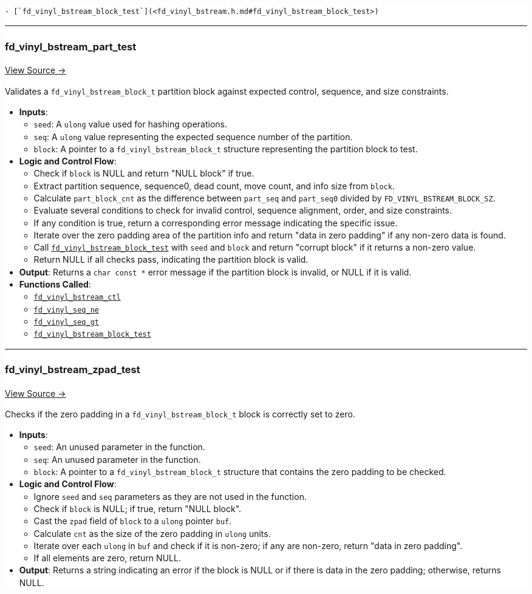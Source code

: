     - [`fd_vinyl_bstream_block_test`](<fd_vinyl_bstream.h.md#fd_vinyl_bstream_block_test>)


---
### fd\_vinyl\_bstream\_part\_test
[View Source →](<../../../../../src/vinyl/bstream/fd_vinyl_bstream.c#L181>)

Validates a `fd_vinyl_bstream_block_t` partition block against expected control, sequence, and size constraints.
- **Inputs**:
    - `seed`: A `ulong` value used for hashing operations.
    - `seq`: A `ulong` value representing the expected sequence number of the partition.
    - `block`: A pointer to a `fd_vinyl_bstream_block_t` structure representing the partition block to test.
- **Logic and Control Flow**:
    - Check if `block` is NULL and return "NULL block" if true.
    - Extract partition sequence, sequence0, dead count, move count, and info size from `block`.
    - Calculate `part_block_cnt` as the difference between `part_seq` and `part_seq0` divided by `FD_VINYL_BSTREAM_BLOCK_SZ`.
    - Evaluate several conditions to check for invalid control, sequence alignment, order, and size constraints.
    - If any condition is true, return a corresponding error message indicating the specific issue.
    - Iterate over the zero padding area of the partition info and return "data in zero padding" if any non-zero data is found.
    - Call [`fd_vinyl_bstream_block_test`](<fd_vinyl_bstream.h.md#fd_vinyl_bstream_block_test>) with `seed` and `block` and return "corrupt block" if it returns a non-zero value.
    - Return NULL if all checks pass, indicating the partition block is valid.
- **Output**: Returns a `char const *` error message if the partition block is invalid, or NULL if it is valid.
- **Functions Called**:
    - [`fd_vinyl_bstream_ctl`](<fd_vinyl_bstream.h.md#fd_vinyl_bstream_ctl>)
    - [`fd_vinyl_seq_ne`](<fd_vinyl_bstream.h.md#fd_vinyl_seq_ne>)
    - [`fd_vinyl_seq_gt`](<fd_vinyl_bstream.h.md#fd_vinyl_seq_gt>)
    - [`fd_vinyl_bstream_block_test`](<fd_vinyl_bstream.h.md#fd_vinyl_bstream_block_test>)


---
### fd\_vinyl\_bstream\_zpad\_test
[View Source →](<../../../../../src/vinyl/bstream/fd_vinyl_bstream.c#L228>)

Checks if the zero padding in a `fd_vinyl_bstream_block_t` block is correctly set to zero.
- **Inputs**:
    - `seed`: An unused parameter in the function.
    - `seq`: An unused parameter in the function.
    - `block`: A pointer to a `fd_vinyl_bstream_block_t` structure that contains the zero padding to be checked.
- **Logic and Control Flow**:
    - Ignore `seed` and `seq` parameters as they are not used in the function.
    - Check if `block` is NULL; if true, return "NULL block".
    - Cast the `zpad` field of `block` to a `ulong` pointer `buf`.
    - Calculate `cnt` as the size of the zero padding in `ulong` units.
    - Iterate over each `ulong` in `buf` and check if it is non-zero; if any are non-zero, return "data in zero padding".
    - If all elements are zero, return NULL.
- **Output**: Returns a string indicating an error if the block is NULL or if there is data in the zero padding; otherwise, returns NULL.
